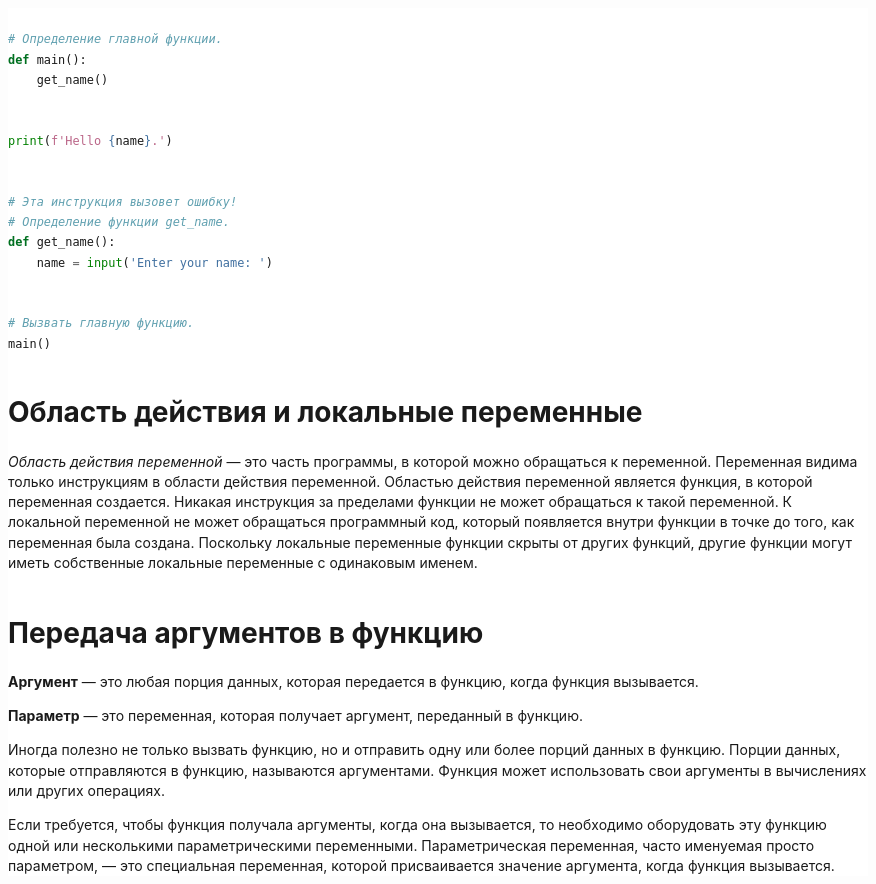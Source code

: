 ```python

# Определение главной функции. 
def main():
    get_name()


print(f'Hello {name}.')


# Эта инструкция вызовет ошибку!
# Определение функции get_name. 
def get_name():
    name = input('Enter your name: ')


# Вызвать главную функцию. 
main()
```

# Область действия и локальные переменные

_Область действия переменной_ — это часть программы, в которой можно обращаться к переменной. Переменная видима только
инструкциям в области действия переменной. Областью действия переменной является функция, в которой переменная
создается.
Никакая инструкция за пределами функции не может обращаться к такой переменной.
К локальной переменной не может обращаться программный код, который появляется внутри функции в точке до того, как
переменная была создана.
Поскольку локальные переменные функции скрыты от других функций, другие функции могут иметь собственные локальные
переменные с одинаковым именем.

# Передача аргументов в функцию

**Аргумент** — это любая порция данных, которая передается в функцию, когда функция вызывается.

**Параметр** — это переменная, которая получает аргумент, переданный в функцию.

Иногда полезно не только вызвать функцию, но и отправить одну или более порций данных в функцию. Порции данных, которые
отправляются в функцию, называются аргументами. Функция может использовать свои аргументы в вычислениях или других
операциях.

Если требуется, чтобы функция получала аргументы, когда она вызывается, то необходимо оборудовать эту функцию одной или
несколькими параметрическими переменными. Параметрическая переменная, часто именуемая просто параметром, — это
специальная переменная, которой присваивается значение аргумента, когда функция вызывается.
